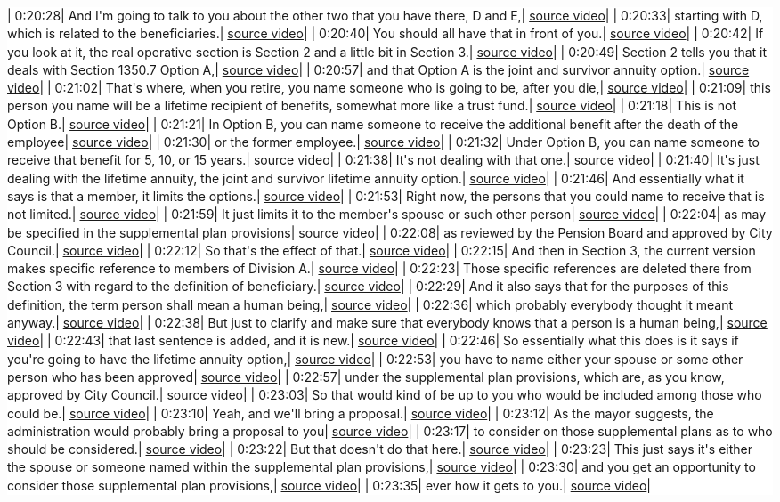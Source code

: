 | 0:20:28| And I'm going to talk to you about the other two that you have there, D and E,| [source video](https://archive.org/details/citycouncilwsr3877140717?start=1228)|
| 0:20:33| starting with D, which is related to the beneficiaries.| [source video](https://archive.org/details/citycouncilwsr3877140717?start=1233)|
| 0:20:40| You should all have that in front of you.| [source video](https://archive.org/details/citycouncilwsr3877140717?start=1240)|
| 0:20:42| If you look at it, the real operative section is Section 2 and a little bit in Section 3.| [source video](https://archive.org/details/citycouncilwsr3877140717?start=1242)|
| 0:20:49| Section 2 tells you that it deals with Section 1350.7 Option A,| [source video](https://archive.org/details/citycouncilwsr3877140717?start=1249)|
| 0:20:57| and that Option A is the joint and survivor annuity option.| [source video](https://archive.org/details/citycouncilwsr3877140717?start=1257)|
| 0:21:02| That's where, when you retire, you name someone who is going to be, after you die,| [source video](https://archive.org/details/citycouncilwsr3877140717?start=1262)|
| 0:21:09| this person you name will be a lifetime recipient of benefits, somewhat more like a trust fund.| [source video](https://archive.org/details/citycouncilwsr3877140717?start=1269)|
| 0:21:18| This is not Option B.| [source video](https://archive.org/details/citycouncilwsr3877140717?start=1278)|
| 0:21:21| In Option B, you can name someone to receive the additional benefit after the death of the employee| [source video](https://archive.org/details/citycouncilwsr3877140717?start=1281)|
| 0:21:30| or the former employee.| [source video](https://archive.org/details/citycouncilwsr3877140717?start=1290)|
| 0:21:32| Under Option B, you can name someone to receive that benefit for 5, 10, or 15 years.| [source video](https://archive.org/details/citycouncilwsr3877140717?start=1292)|
| 0:21:38| It's not dealing with that one.| [source video](https://archive.org/details/citycouncilwsr3877140717?start=1298)|
| 0:21:40| It's just dealing with the lifetime annuity, the joint and survivor lifetime annuity option.| [source video](https://archive.org/details/citycouncilwsr3877140717?start=1300)|
| 0:21:46| And essentially what it says is that a member, it limits the options.| [source video](https://archive.org/details/citycouncilwsr3877140717?start=1306)|
| 0:21:53| Right now, the persons that you could name to receive that is not limited.| [source video](https://archive.org/details/citycouncilwsr3877140717?start=1313)|
| 0:21:59| It just limits it to the member's spouse or such other person| [source video](https://archive.org/details/citycouncilwsr3877140717?start=1319)|
| 0:22:04| as may be specified in the supplemental plan provisions| [source video](https://archive.org/details/citycouncilwsr3877140717?start=1324)|
| 0:22:08| as reviewed by the Pension Board and approved by City Council.| [source video](https://archive.org/details/citycouncilwsr3877140717?start=1328)|
| 0:22:12| So that's the effect of that.| [source video](https://archive.org/details/citycouncilwsr3877140717?start=1332)|
| 0:22:15| And then in Section 3, the current version makes specific reference to members of Division A.| [source video](https://archive.org/details/citycouncilwsr3877140717?start=1335)|
| 0:22:23| Those specific references are deleted there from Section 3 with regard to the definition of beneficiary.| [source video](https://archive.org/details/citycouncilwsr3877140717?start=1343)|
| 0:22:29| And it also says that for the purposes of this definition, the term person shall mean a human being,| [source video](https://archive.org/details/citycouncilwsr3877140717?start=1349)|
| 0:22:36| which probably everybody thought it meant anyway.| [source video](https://archive.org/details/citycouncilwsr3877140717?start=1356)|
| 0:22:38| But just to clarify and make sure that everybody knows that a person is a human being,| [source video](https://archive.org/details/citycouncilwsr3877140717?start=1358)|
| 0:22:43| that last sentence is added, and it is new.| [source video](https://archive.org/details/citycouncilwsr3877140717?start=1363)|
| 0:22:46| So essentially what this does is it says if you're going to have the lifetime annuity option,| [source video](https://archive.org/details/citycouncilwsr3877140717?start=1366)|
| 0:22:53| you have to name either your spouse or some other person who has been approved| [source video](https://archive.org/details/citycouncilwsr3877140717?start=1373)|
| 0:22:57| under the supplemental plan provisions, which are, as you know, approved by City Council.| [source video](https://archive.org/details/citycouncilwsr3877140717?start=1377)|
| 0:23:03| So that would kind of be up to you who would be included among those who could be.| [source video](https://archive.org/details/citycouncilwsr3877140717?start=1383)|
| 0:23:10| Yeah, and we'll bring a proposal.| [source video](https://archive.org/details/citycouncilwsr3877140717?start=1390)|
| 0:23:12| As the mayor suggests, the administration would probably bring a proposal to you| [source video](https://archive.org/details/citycouncilwsr3877140717?start=1392)|
| 0:23:17| to consider on those supplemental plans as to who should be considered.| [source video](https://archive.org/details/citycouncilwsr3877140717?start=1397)|
| 0:23:22| But that doesn't do that here.| [source video](https://archive.org/details/citycouncilwsr3877140717?start=1402)|
| 0:23:23| This just says it's either the spouse or someone named within the supplemental plan provisions,| [source video](https://archive.org/details/citycouncilwsr3877140717?start=1403)|
| 0:23:30| and you get an opportunity to consider those supplemental plan provisions,| [source video](https://archive.org/details/citycouncilwsr3877140717?start=1410)|
| 0:23:35| ever how it gets to you.| [source video](https://archive.org/details/citycouncilwsr3877140717?start=1415)|